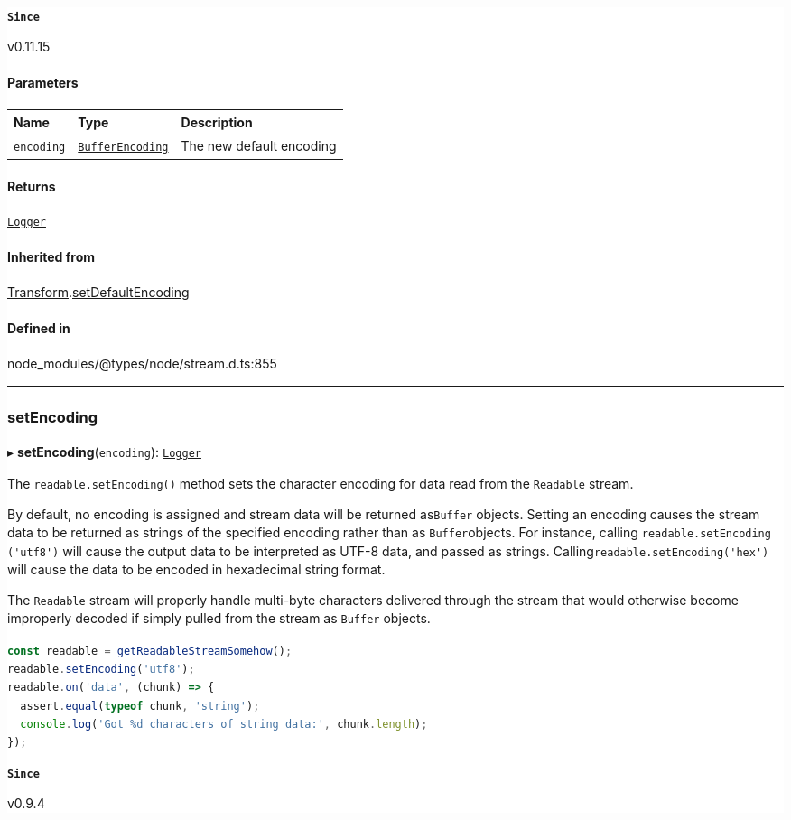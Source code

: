 **`Since`**

v0.11.15

#### Parameters

| Name | Type | Description |
| :------ | :------ | :------ |
| `encoding` | [`BufferEncoding`](../modules/internal_.md#bufferencoding) | The new default encoding |

#### Returns

[`Logger`](internal_.Logger.md)

#### Inherited from

[Transform](../classes/internal_.Transform.md).[setDefaultEncoding](../classes/internal_.Transform.md#setdefaultencoding)

#### Defined in

node_modules/@types/node/stream.d.ts:855

___

### setEncoding

▸ **setEncoding**(`encoding`): [`Logger`](internal_.Logger.md)

The `readable.setEncoding()` method sets the character encoding for
data read from the `Readable` stream.

By default, no encoding is assigned and stream data will be returned as`Buffer` objects. Setting an encoding causes the stream data
to be returned as strings of the specified encoding rather than as `Buffer`objects. For instance, calling `readable.setEncoding('utf8')` will cause the
output data to be interpreted as UTF-8 data, and passed as strings. Calling`readable.setEncoding('hex')` will cause the data to be encoded in hexadecimal
string format.

The `Readable` stream will properly handle multi-byte characters delivered
through the stream that would otherwise become improperly decoded if simply
pulled from the stream as `Buffer` objects.

```js
const readable = getReadableStreamSomehow();
readable.setEncoding('utf8');
readable.on('data', (chunk) => {
  assert.equal(typeof chunk, 'string');
  console.log('Got %d characters of string data:', chunk.length);
});
```

**`Since`**

v0.9.4
